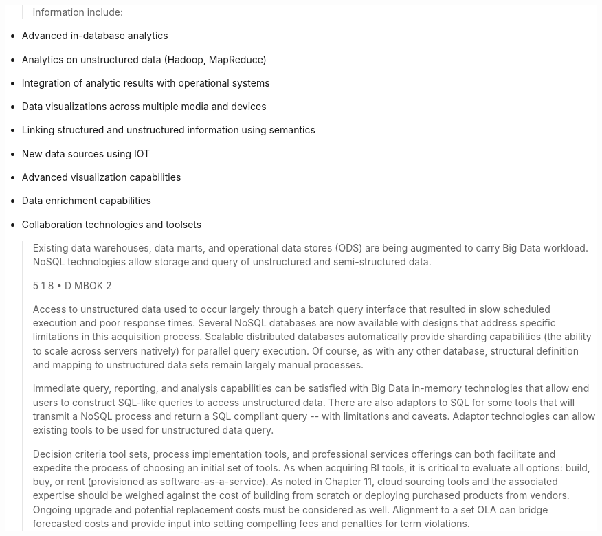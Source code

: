 > information include:

-   Advanced in-database analytics

-   Analytics on unstructured data (Hadoop, MapReduce)

-   Integration of analytic results with operational systems

-   Data visualizations across multiple media and devices

-   Linking structured and unstructured information using semantics

-   New data sources using IOT

-   Advanced visualization capabilities

-   Data enrichment capabilities

-   Collaboration technologies and toolsets

> Existing data warehouses, data marts, and operational data stores
> (ODS) are being augmented to carry Big Data workload. NoSQL
> technologies allow storage and query of unstructured and
> semi-structured data.
>
> 5 1 8 • D MBOK 2
>
> Access to unstructured data used to occur largely through a batch
> query interface that resulted in slow scheduled execution and poor
> response times. Several NoSQL databases are now available with designs
> that address specific limitations in this acquisition process.
> Scalable distributed databases automatically provide sharding
> capabilities (the ability to scale across servers natively) for
> parallel query execution. Of course, as with any other database,
> structural definition and mapping to unstructured data sets remain
> largely manual processes.
>
> Immediate query, reporting, and analysis capabilities can be satisfied
> with Big Data in-memory technologies that allow end users to construct
> SQL-like queries to access unstructured data. There are also adaptors
> to SQL for some tools that will transmit a NoSQL process and return a
> SQL compliant query -- with limitations and caveats. Adaptor
> technologies can allow existing tools to be used for unstructured data
> query.
>
> Decision criteria tool sets, process implementation tools, and
> professional services offerings can both facilitate and expedite the
> process of choosing an initial set of tools. As when acquiring BI
> tools, it is critical to evaluate all options: build, buy, or rent
> (provisioned as software-as-a-service). As noted in Chapter 11, cloud
> sourcing tools and the associated expertise should be weighed against
> the cost of building from scratch or deploying purchased products from
> vendors. Ongoing upgrade and potential replacement costs must be
> considered as well. Alignment to a set OLA can bridge forecasted costs
> and provide input into setting compelling fees and penalties for term
> violations.
